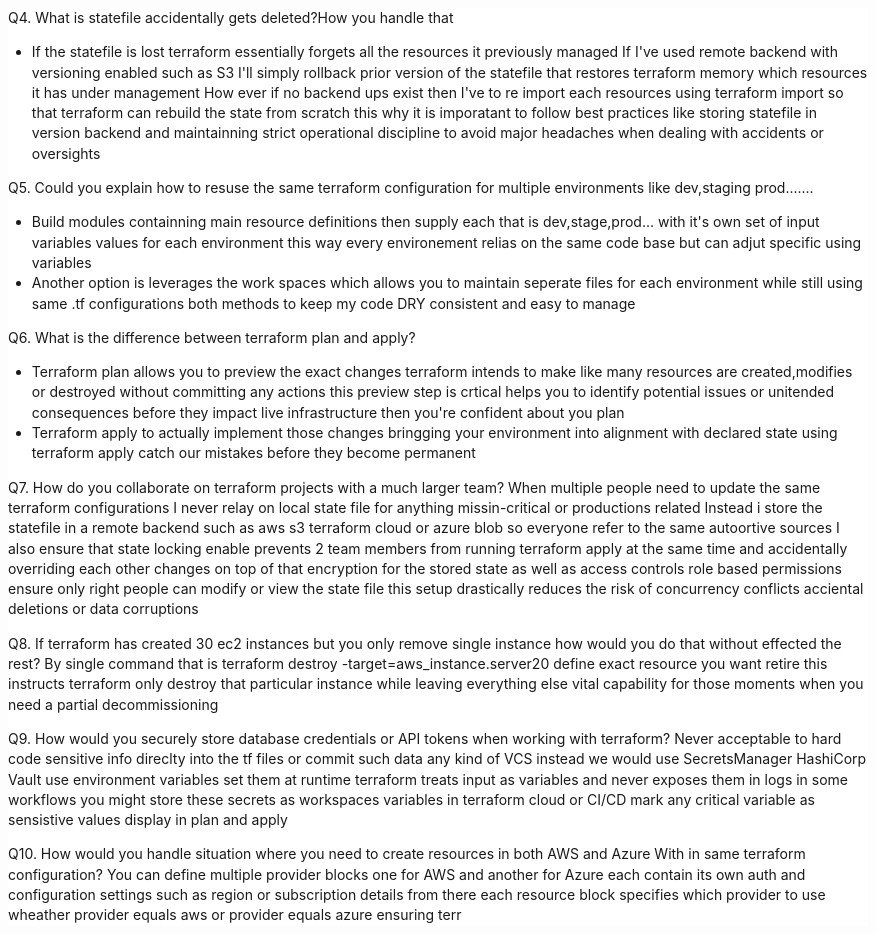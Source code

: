 

Q4. What is statefile accidentally gets deleted?How you handle that 
- If the statefile is lost terraform essentially forgets all the resources it previously managed If I've used remote backend with versioning enabled such as S3 I'll simply rollback prior version of the statefile that restores terraform memory which resources it has under management How ever if no backend ups exist then I've to re import each resources using terraform import so that terraform can rebuild the state from scratch this why it is imporatant to follow best practices like storing statefile in version backend and maintainning strict operational discipline to avoid major headaches when dealing with accidents or oversights

Q5. Could you explain how to resuse the same terraform configuration for multiple environments like dev,staging prod.......
- Build modules containning main resource definitions then supply each that is dev,stage,prod... with it's own set of input variables values for each environment this way every environement relias on the same code base but can adjut specific using variables 
- Another option is leverages the work spaces which allows you to maintain seperate files for each environment while still using same .tf configurations both methods to keep my code DRY consistent and easy to manage 

Q6. What is the difference between terraform plan and apply?
- Terraform plan allows you to preview the exact changes terraform intends to make like many resources are created,modifies or destroyed without committing any actions this preview step is crtical helps you to identify potential issues or unitended consequences before they impact live infrastructure then you're confident about you plan
- Terraform apply to actually implement those changes bringging your environment into alignment with declared state using terraform apply catch our mistakes before they become permanent

Q7. How do you collaborate on terraform projects with a much larger team?
When multiple people need to update the same terraform configurations I never relay on local state file for anything missin-critical or productions related Instead i store the statefile in a remote backend such as aws s3 terraform cloud or azure blob so everyone refer to the  same autoortive sources I also ensure that state locking enable prevents 2 team members from running terraform apply at the same time and accidentally overriding each other changes on top of that encryption for the stored state as well as access controls role based permissions ensure only right people can modify or view the state file this setup drastically reduces the risk of concurrency conflicts acciental deletions or data corruptions 

Q8. If terraform has created 30 ec2 instances but you only remove single instance how would you do that without effected the rest?
By single command that is
terraform destroy -target=aws_instance.server20 define exact resource you want retire this instructs terraform only destroy that particular instance while leaving everything else vital capability for those moments when you need a partial decommissioning 

Q9. How would you securely store database credentials or API tokens when working with terraform?
Never acceptable to hard code sensitive info direclty into the tf files or commit such data any kind of VCS instead we would use SecretsManager HashiCorp Vault use environment variables set them at runtime terraform treats input as variables and never exposes them in logs in some workflows you might store these secrets as workspaces variables in terraform cloud or CI/CD mark any critical variable as sensistive values display in plan and apply

Q10. How would you handle situation where you need to create resources in both AWS and Azure With in same terraform configuration?
You can define multiple provider blocks one for AWS and another for Azure each contain its own auth and configuration settings such as region or subscription details from there each resource block specifies which provider to use wheather provider equals aws or provider equals azure ensuring terr
